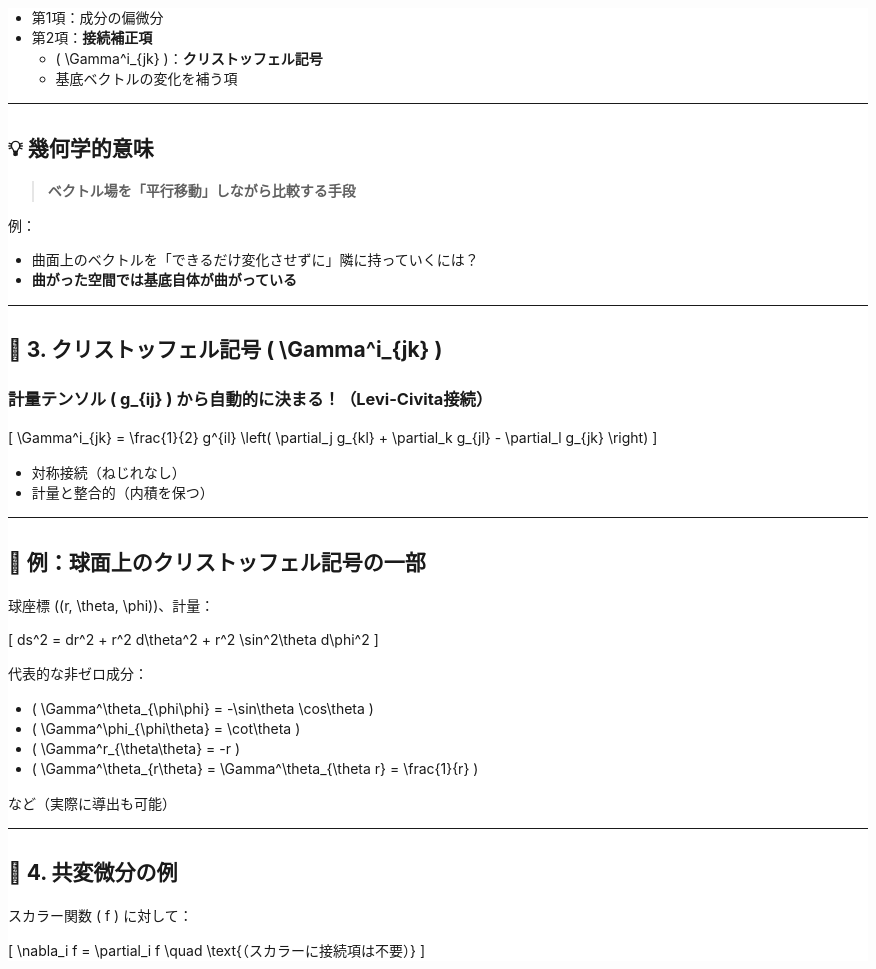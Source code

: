 - 第1項：成分の偏微分
- 第2項：**接続補正項**
    - \( \Gamma^i_{jk} \)：**クリストッフェル記号**
    - 基底ベクトルの変化を補う項

---

## 💡 幾何学的意味
> **ベクトル場を「平行移動」しながら比較する手段**

例：
- 曲面上のベクトルを「できるだけ変化させずに」隣に持っていくには？
- **曲がった空間では基底自体が曲がっている**

---

## 🔧 3. クリストッフェル記号 \( \Gamma^i_{jk} \)

### 計量テンソル \( g_{ij} \) から自動的に決まる！（Levi-Civita接続）

\[
\Gamma^i_{jk} = \frac{1}{2} g^{il} \left( \partial_j g_{kl} + \partial_k g_{jl} - \partial_l g_{jk} \right)
\]

- 対称接続（ねじれなし）
- 計量と整合的（内積を保つ）

---

## 🧪 例：球面上のクリストッフェル記号の一部

球座標 \((r, \theta, \phi)\)、計量：

\[
ds^2 = dr^2 + r^2 d\theta^2 + r^2 \sin^2\theta d\phi^2
\]

代表的な非ゼロ成分：

- \( \Gamma^\theta_{\phi\phi} = -\sin\theta \cos\theta \)
- \( \Gamma^\phi_{\phi\theta} = \cot\theta \)
- \( \Gamma^r_{\theta\theta} = -r \)
- \( \Gamma^\theta_{r\theta} = \Gamma^\theta_{\theta r} = \frac{1}{r} \)

など（実際に導出も可能）

---

## 🔁 4. 共変微分の例

スカラー関数 \( f \) に対して：

\[
\nabla_i f = \partial_i f \quad \text{（スカラーに接続項は不要）}
\]
